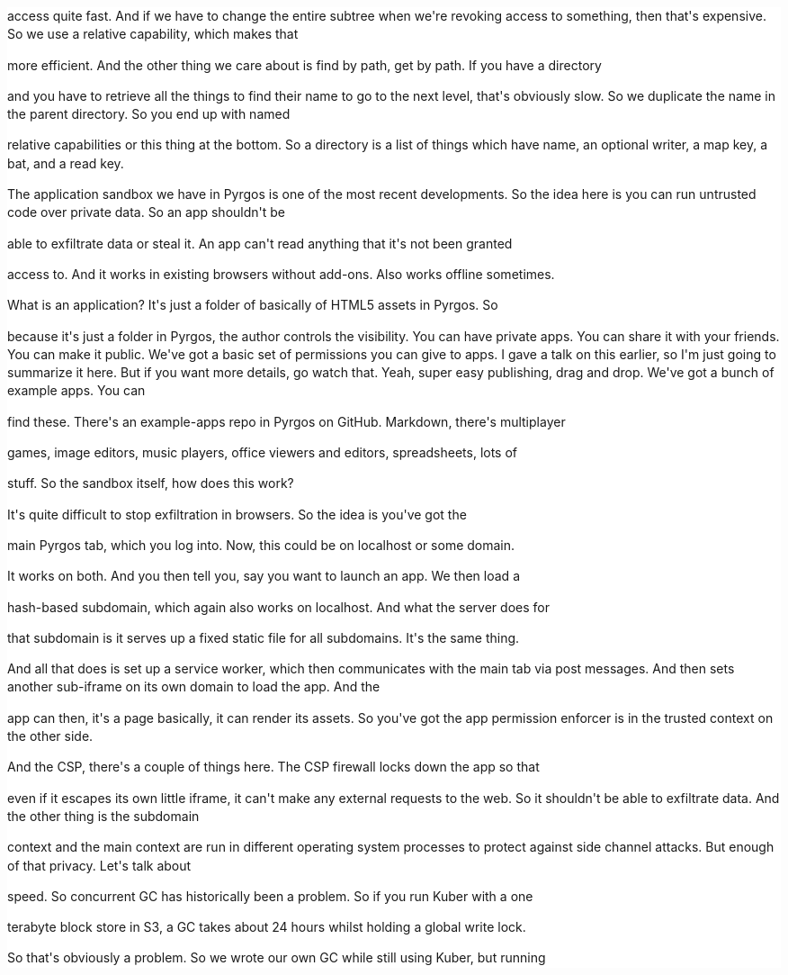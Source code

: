 access quite fast. And if we have to change the entire subtree when we're revoking access
to something, then that's expensive. So we use a relative capability, which makes that

more efficient. And the other thing we care about is find by path, get by path. If you have a directory

and you have to retrieve all the things to find their name to go to the next level, that's obviously slow. So we duplicate the name in the parent directory. So you end up with named

relative capabilities or this thing at the bottom. So a directory is a list of things which have name, an optional writer, a map key, a bat, and a read key.

The application sandbox we have in Pyrgos is one of the most recent developments. So
the idea here is you can run untrusted code over private data. So an app shouldn't be

able to exfiltrate data or steal it. An app can't read anything that it's not been granted

access to. And it works in existing browsers without add-ons. Also works offline sometimes.

What is an application? It's just a folder of basically of HTML5 assets in Pyrgos. So

because it's just a folder in Pyrgos, the author controls the visibility. You can have private apps. You can share it with your friends. You can make it public. We've got a basic set of permissions you can give to apps. I gave a talk on this earlier, so I'm just going to summarize it here. But if you want more details, go watch that. Yeah, super easy publishing, drag and drop. We've got a bunch of example apps. You can

find these. There's an example-apps repo in Pyrgos on GitHub. Markdown, there's multiplayer

games, image editors, music players, office viewers and editors, spreadsheets, lots of

stuff. So the sandbox itself, how does this work?

It's quite difficult to stop exfiltration in browsers. So the idea is you've got the

main Pyrgos tab, which you log into. Now, this could be on localhost or some domain.

It works on both. And you then tell you, say you want to launch an app. We then load a

hash-based subdomain, which again also works on localhost. And what the server does for

that subdomain is it serves up a fixed static file for all subdomains. It's the same thing.

And all that does is set up a service worker, which then communicates with the main tab via post messages. And then sets another sub-iframe on its own domain to load the app. And the

app can then, it's a page basically, it can render its assets. So you've got the app permission enforcer is in the trusted context on the other side.

And the CSP, there's a couple of things here. The CSP firewall locks down the app so that

even if it escapes its own little iframe, it can't make any external requests to the web. So it shouldn't be able to exfiltrate data. And the other thing is the subdomain

context and the main context are run in different operating system processes to protect against
side channel attacks. But enough of that privacy. Let's talk about

speed. So concurrent GC has historically been a problem. So if you run Kuber with a one

terabyte block store in S3, a GC takes about 24 hours whilst holding a global write lock.

So that's obviously a problem. So we wrote our own GC while still using Kuber, but running
